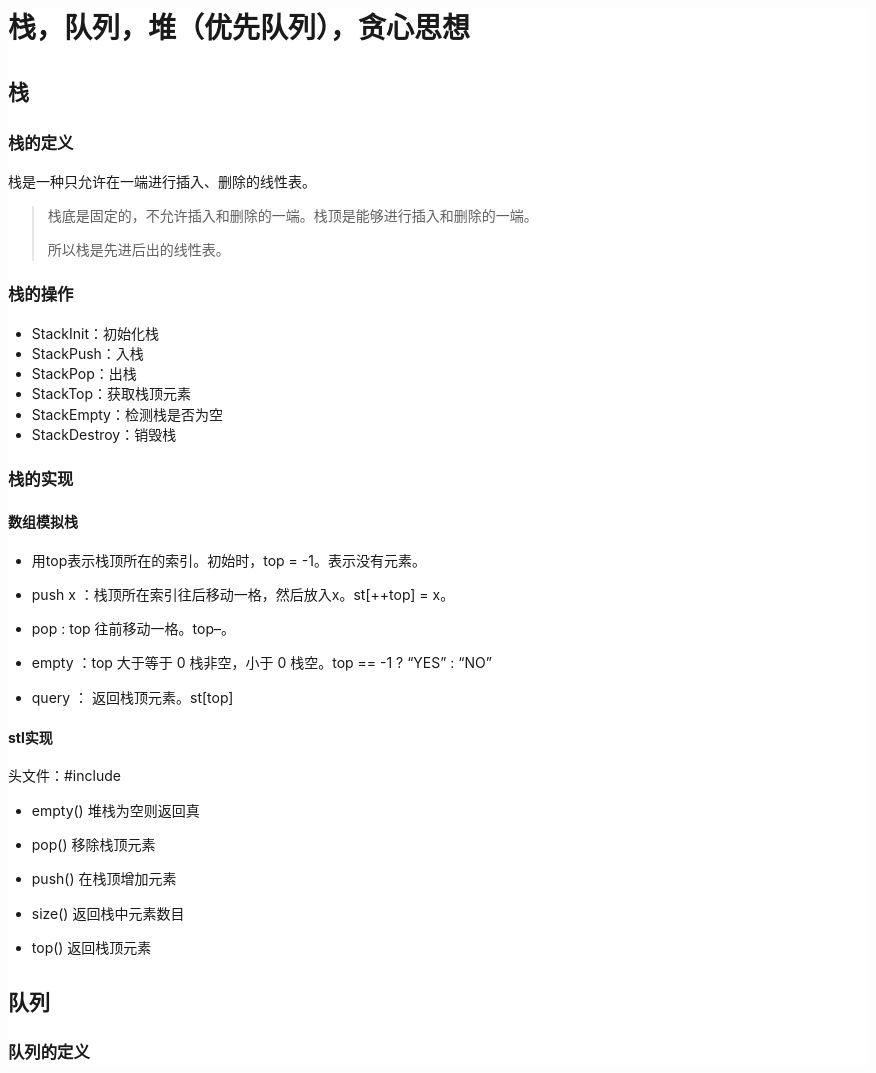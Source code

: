 # 栈，队列，堆（优先队列），贪心思想



## 栈

### 栈的定义

栈是一种只允许在一端进行插入、删除的线性表。

> 栈底是固定的，不允许插入和删除的一端。栈顶是能够进行插入和删除的一端。
>
> 所以栈是先进后出的线性表。

### 栈的操作

- StackInit：初始化栈 
- StackPush：入栈 
- StackPop：出栈 
- StackTop：获取栈顶元素 
- StackEmpty：检测栈是否为空
- StackDestroy：销毁栈 

### 栈的实现


#### 数组模拟栈

- 用top表示栈顶所在的索引。初始时，top = -1。表示没有元素。

- push x ：栈顶所在索引往后移动一格，然后放入x。st[++top] = x。

- pop : top 往前移动一格。top–。

- empty ：top 大于等于 0 栈非空，小于 0 栈空。top == -1 ? “YES” : “NO”

- query ： 返回栈顶元素。st[top]

#### stl实现

头文件：#include <stack>

- empty() 堆栈为空则返回真

- pop() 移除栈顶元素

- push() 在栈顶增加元素

- size() 返回栈中元素数目

- top() 返回栈顶元素



## 队列

### 队列的定义
